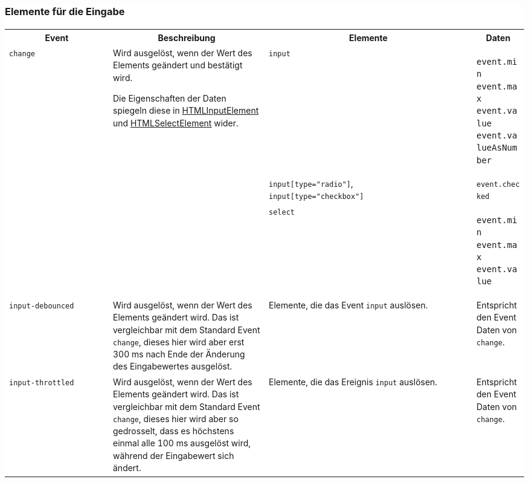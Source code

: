 ### Elemente für die Eingabe <a name="input-elements"></a>

<table>
  <tr>
    <th width="20%">Event</th>
    <th width="30%">Beschreibung</th>
    <th width="40%">Elemente</th>
    <th>Daten</th>
  </tr>
  <tr>
    <td rowspan="3"><code>change</code></td>
    <td rowspan="3">Wird ausgelöst, wenn der Wert des Elements geändert und bestätigt wird. <p> Die Eigenschaften der Daten spiegeln diese in <a href="https://developer.mozilla.org/en-US/docs/Web/API/HTMLInputElement#Properties">HTMLInputElement</a> und <a href="https://developer.mozilla.org/en-US/docs/Web/API/HTMLSelectElement#Properties">HTMLSelectElement</a> wider.</p>
</td>
    <td><code>input</code></td>
    <td>
      <pre>event.min<br>event.max<br>event.value<br>event.valueAsNumber</pre>
    </td>
  </tr>
  <tr>
    <td> <code>input[type="radio"]</code>,<br><code>input[type="checkbox"]</code>
</td>
    <td>
      <code>event.checked</code>
    </td>
  </tr>
  <tr>
    <td><code>select</code></td>
    <td>
      <pre>event.min<br>event.max<br>event.value</pre>
    </td>
  </tr>
  <tr>
    <td><code>input-debounced</code></td>
    <td>Wird ausgelöst, wenn der Wert des Elements geändert wird. Das ist vergleichbar mit dem Standard Event <code>change</code>, dieses hier wird aber erst 300 ms nach Ende der Änderung des Eingabewertes ausgelöst.</td>
    <td>Elemente, die das Event <code>input</code> auslösen.</td>
    <td>Entspricht den Event Daten von <code>change</code>.</td>
  </tr>
  <tr>
    <td><code>input-throttled</code></td>
    <td>Wird ausgelöst, wenn der Wert des Elements geändert wird. Das ist vergleichbar mit dem Standard Event <code>change</code>, dieses hier wird aber so gedrosselt, dass es höchstens einmal alle 100 ms ausgelöst wird, während der Eingabewert sich ändert.</td>
    <td>Elemente, die das Ereignis <code>input</code> auslösen.</td>
    <td>Entspricht den Event Daten von <code>change</code>.</td>
  </tr>
</table>
